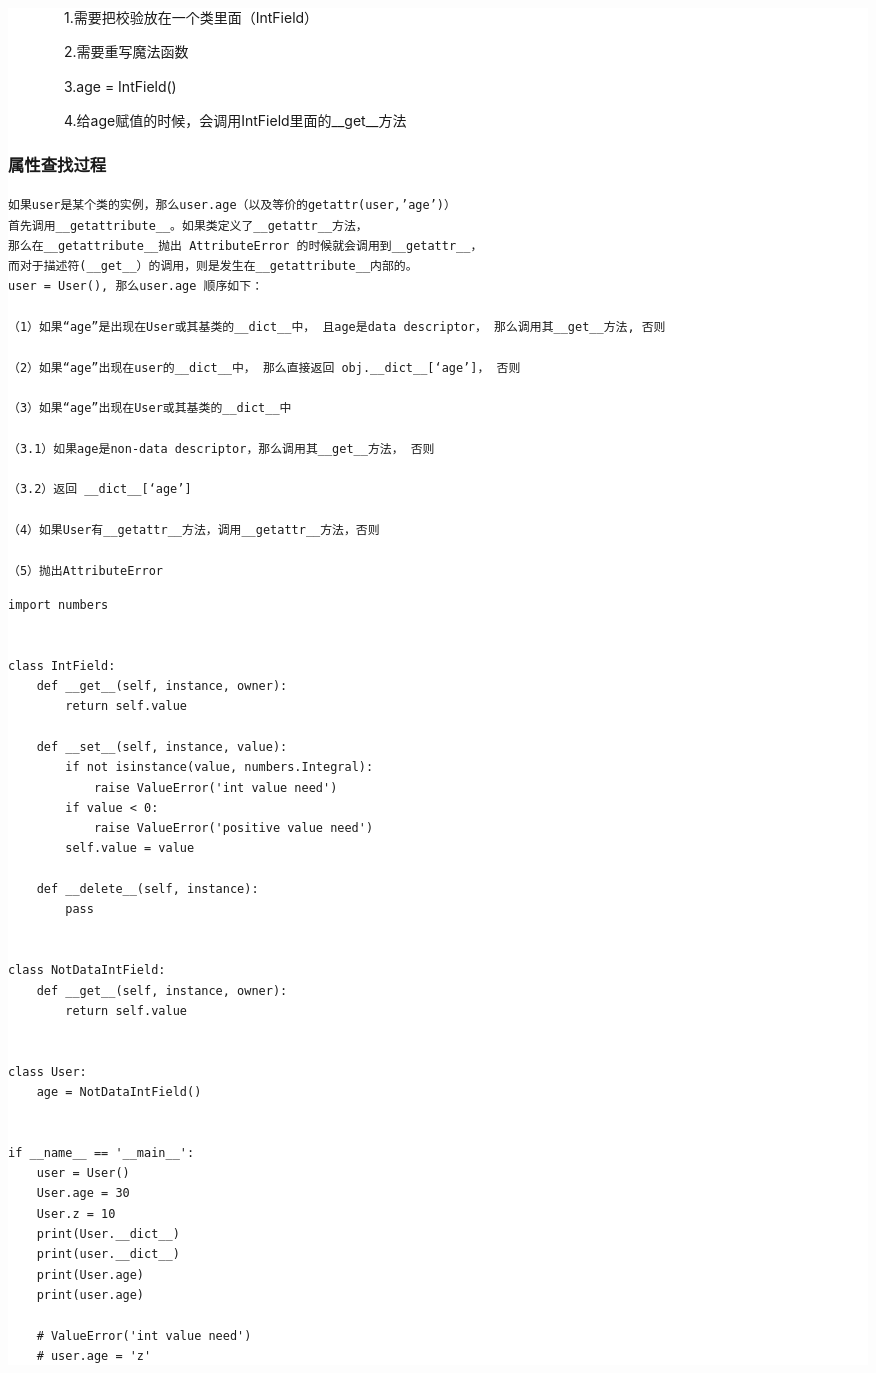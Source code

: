 　　　　1.需要把校验放在一个类里面（IntField）

　　　　2.需要重写魔法函数

　　　　3.age = IntField()

　　　　4.给age赋值的时候，会调用IntField里面的__get__方法
　　　　
### 属性查找过程
    如果user是某个类的实例，那么user.age（以及等价的getattr(user,’age’)）
    首先调用__getattribute__。如果类定义了__getattr__方法，
    那么在__getattribute__抛出 AttributeError 的时候就会调用到__getattr__，
    而对于描述符(__get__）的调用，则是发生在__getattribute__内部的。
    user = User(), 那么user.age 顺序如下：

    （1）如果“age”是出现在User或其基类的__dict__中， 且age是data descriptor， 那么调用其__get__方法, 否则
    
    （2）如果“age”出现在user的__dict__中， 那么直接返回 obj.__dict__[‘age’]， 否则
    
    （3）如果“age”出现在User或其基类的__dict__中
    
    （3.1）如果age是non-data descriptor，那么调用其__get__方法， 否则
    
    （3.2）返回 __dict__[‘age’]
    
    （4）如果User有__getattr__方法，调用__getattr__方法，否则
    
    （5）抛出AttributeError
    
```
import numbers


class IntField:
    def __get__(self, instance, owner):
        return self.value

    def __set__(self, instance, value):
        if not isinstance(value, numbers.Integral):
            raise ValueError('int value need')
        if value < 0:
            raise ValueError('positive value need')
        self.value = value

    def __delete__(self, instance):
        pass


class NotDataIntField:
    def __get__(self, instance, owner):
        return self.value


class User:
    age = NotDataIntField()


if __name__ == '__main__':
    user = User()
    User.age = 30
    User.z = 10
    print(User.__dict__)
    print(user.__dict__)
    print(User.age)
    print(user.age)

    # ValueError('int value need')
    # user.age = 'z'
```